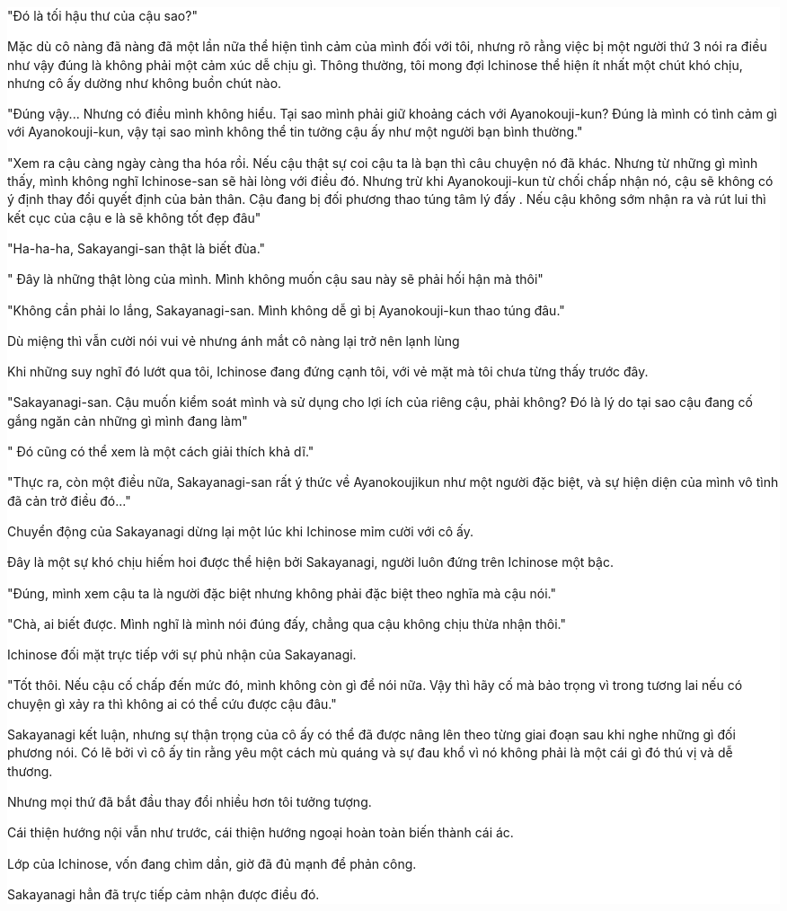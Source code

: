 "Đó là tối hậu thư của cậu sao?"

Mặc dù cô nàng đã nàng đã một lần nữa thể hiện tình cảm của mình đối với tôi, nhưng rõ rằng việc bị một người thứ 3 nói ra điều như vậy đúng là không phải một cảm xúc dễ chịu gì. Thông thường, tôi mong đợi Ichinose thể hiện ít nhất một chút khó chịu, nhưng cô ấy dường như không buồn chút nào.

\"Đúng vậy\... Nhưng có điều mình không hiểu. Tại sao mình phải giữ khoảng cách với Ayanokouji-kun? Đúng là mình có tình cảm gì với Ayanokouji-kun, vậy tại sao mình không thể tin tưởng cậu ấy như một người bạn bình thường."

"Xem ra cậu càng ngày càng tha hóa rồi. Nếu cậu thật sự coi cậu ta là bạn thì câu chuyện nó đã khác. Nhưng từ những gì mình thấy, mình không nghĩ Ichinose-san sẽ hài lòng với điều đó. Nhưng trừ khi Ayanokouji-kun từ chối chấp nhận nó, cậu sẽ không có ý định thay đổi quyết định của bản thân. Cậu đang bị đối phương thao túng tâm lý đấy . Nếu cậu không sớm nhận ra và rút lui thì kết cục của cậu e là sẽ không tốt đẹp đâu"

"Ha-ha-ha, Sakayangi-san thật là biết đùa."

" Đây là những thật lòng của mình. Mình không muốn cậu sau này sẽ phải hối hận mà thôi"

"Không cần phải lo lắng, Sakayanagi-san. Mình không dễ gì bị Ayanokouji-kun thao túng đâu."

Dù miệng thì vẫn cười nói vui vẻ nhưng ánh mắt cô nàng lại trở nên lạnh lùng

Khi những suy nghĩ đó lướt qua tôi, Ichinose đang đứng cạnh tôi, với vẻ mặt mà tôi chưa từng thấy trước đây.

"Sakayanagi-san. Cậu muốn kiểm soát mình và sử dụng cho lợi ích của riêng cậu, phải không? Đó là lý do tại sao cậu đang cố gắng ngăn cản những gì mình đang làm"

\" Đó cũng có thể xem là một cách giải thích khả dĩ."

"Thực ra, còn một điều nữa, Sakayanagi-san rất ý thức về Ayanokoujikun như một người đặc biệt, và sự hiện diện của mình vô tình đã cản trở điều đó..."

Chuyển động của Sakayanagi dừng lại một lúc khi Ichinose mỉm cười với cô ấy.

Đây là một sự khó chịu hiếm hoi được thể hiện bởi Sakayanagi, người luôn đứng trên Ichinose một bậc.

"Đúng, mình xem cậu ta là người đặc biệt nhưng không phải đặc biệt theo nghĩa mà cậu nói."

\"Chà, ai biết được. Mình nghĩ là mình nói đúng đấy, chẳng qua cậu không chịu thừa nhận thôi."

Ichinose đối mặt trực tiếp với sự phủ nhận của Sakayanagi.

\"Tốt thôi. Nếu cậu cố chấp đến mức đó, mình không còn gì để nói nữa. Vậy thì hãy cố mà bảo trọng vì trong tương lai nếu có chuyện gì xảy ra thì không ai có thể cứu được cậu đâu."

Sakayanagi kết luận, nhưng sự thận trọng của cô ấy có thể đã được nâng lên theo từng giai đoạn sau khi nghe những gì đối phương nói. Có lẽ bởi vì cô ấy tin rằng yêu một cách mù quáng và sự đau khổ vì nó không phải là một cái gì đó thú vị và dễ thương.

Nhưng mọi thứ đã bắt đầu thay đổi nhiều hơn tôi tưởng tượng.

Cái thiện hướng nội vẫn như trước, cái thiện hướng ngoại hoàn toàn biến thành cái ác.

Lớp của Ichinose, vốn đang chìm dần, giờ đã đủ mạnh để phản công.

Sakayanagi hẳn đã trực tiếp cảm nhận được điều đó.
